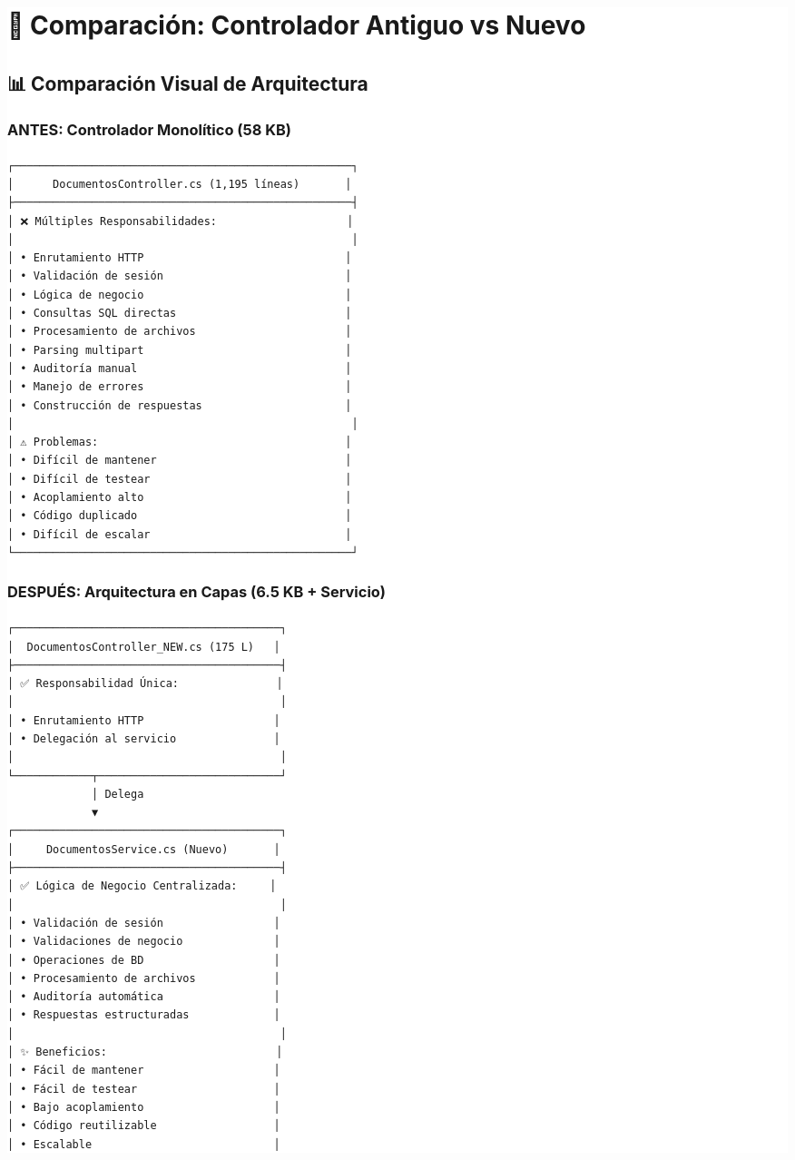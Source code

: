 # 🔄 Comparación: Controlador Antiguo vs Nuevo

## 📊 Comparación Visual de Arquitectura

### **ANTES: Controlador Monolítico (58 KB)**
```
┌────────────────────────────────────────────────────┐
│      DocumentosController.cs (1,195 líneas)       │
├────────────────────────────────────────────────────┤
│ ❌ Múltiples Responsabilidades:                    │
│                                                    │
│ • Enrutamiento HTTP                               │
│ • Validación de sesión                            │
│ • Lógica de negocio                               │
│ • Consultas SQL directas                          │
│ • Procesamiento de archivos                       │
│ • Parsing multipart                               │
│ • Auditoría manual                                │
│ • Manejo de errores                               │
│ • Construcción de respuestas                      │
│                                                    │
│ ⚠️ Problemas:                                      │
│ • Difícil de mantener                             │
│ • Difícil de testear                              │
│ • Acoplamiento alto                               │
│ • Código duplicado                                │
│ • Difícil de escalar                              │
└────────────────────────────────────────────────────┘
```

### **DESPUÉS: Arquitectura en Capas (6.5 KB + Servicio)**
```
┌─────────────────────────────────────────┐
│  DocumentosController_NEW.cs (175 L)   │
├─────────────────────────────────────────┤
│ ✅ Responsabilidad Única:               │
│                                         │
│ • Enrutamiento HTTP                    │
│ • Delegación al servicio               │
│                                         │
└────────────┬────────────────────────────┘
             │ Delega
             ▼
┌─────────────────────────────────────────┐
│     DocumentosService.cs (Nuevo)       │
├─────────────────────────────────────────┤
│ ✅ Lógica de Negocio Centralizada:     │
│                                         │
│ • Validación de sesión                 │
│ • Validaciones de negocio              │
│ • Operaciones de BD                    │
│ • Procesamiento de archivos            │
│ • Auditoría automática                 │
│ • Respuestas estructuradas             │
│                                         │
│ ✨ Beneficios:                          │
│ • Fácil de mantener                    │
│ • Fácil de testear                     │
│ • Bajo acoplamiento                    │
│ • Código reutilizable                  │
│ • Escalable                            │
```